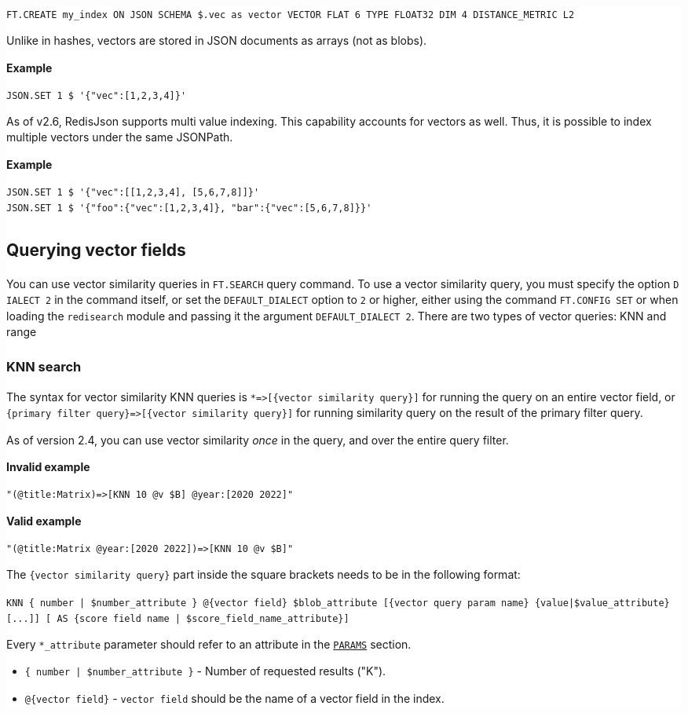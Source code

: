 ```
FT.CREATE my_index ON JSON SCHEMA $.vec as vector VECTOR FLAT 6 TYPE FLOAT32 DIM 4 DISTANCE_METRIC L2 
```

Unlike in hashes, vectors are stored in JSON documents as arrays (not as blobs).

**Example**
```
JSON.SET 1 $ '{"vec":[1,2,3,4]}'
```

As of v2.6, RedisJson supports multi value indexing. This capability accounts for vectors as well. Thus, it is possible to index multiple vectors under the same JSONPath.

**Example**
```
JSON.SET 1 $ '{"vec":[[1,2,3,4], [5,6,7,8]]}'
JSON.SET 1 $ '{"foo":{"vec":[1,2,3,4]}, "bar":{"vec":[5,6,7,8]}}'
```

## Querying vector fields

You can use vector similarity queries in `FT.SEARCH` query command. To use a vector similarity query, you must specify the option `DIALECT 2` in the command itself, or set the `DEFAULT_DIALECT` option to `2` or higher, either using the command `FT.CONFIG SET` or when loading the `redisearch` module and passing it the argument `DEFAULT_DIALECT 2`. There are two types of vector queries: KNN and range

### KNN search
The syntax for vector similarity KNN queries is `*=>[{vector similarity query}]` for running the query on an entire vector field, or `{primary filter query}=>[{vector similarity query}]` for running similarity query on the result of the primary filter query. 

As of version 2.4, you can use vector similarity *once* in the query, and over the entire query filter.

**Invalid example** 

`"(@title:Matrix)=>[KNN 10 @v $B] @year:[2020 2022]"`

**Valid example** 

`"(@title:Matrix @year:[2020 2022])=>[KNN 10 @v $B]"`

The `{vector similarity query}` part inside the square brackets needs to be in the following format:

```
KNN { number | $number_attribute } @{vector field} $blob_attribute [{vector query param name} {value|$value_attribute} [...]] [ AS {score field name | $score_field_name_attribute}]
```

Every `*_attribute` parameter should refer to an attribute in the [`PARAMS`](/commands/ft.search) section.

* `{ number | $number_attribute }` - Number of requested results ("K").

* `@{vector field}` - `vector field` should be the name of a vector field in the index.

